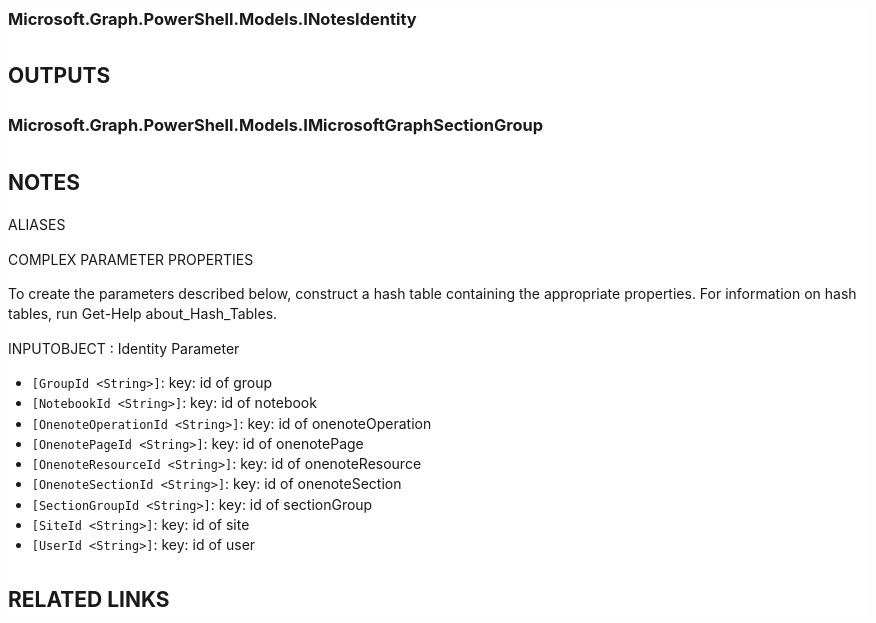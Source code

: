 ### Microsoft.Graph.PowerShell.Models.INotesIdentity
## OUTPUTS

### Microsoft.Graph.PowerShell.Models.IMicrosoftGraphSectionGroup
## NOTES

ALIASES

COMPLEX PARAMETER PROPERTIES

To create the parameters described below, construct a hash table containing the appropriate properties. For information on hash tables, run Get-Help about_Hash_Tables.


INPUTOBJECT <INotesIdentity>: Identity Parameter
  - `[GroupId <String>]`: key: id of group
  - `[NotebookId <String>]`: key: id of notebook
  - `[OnenoteOperationId <String>]`: key: id of onenoteOperation
  - `[OnenotePageId <String>]`: key: id of onenotePage
  - `[OnenoteResourceId <String>]`: key: id of onenoteResource
  - `[OnenoteSectionId <String>]`: key: id of onenoteSection
  - `[SectionGroupId <String>]`: key: id of sectionGroup
  - `[SiteId <String>]`: key: id of site
  - `[UserId <String>]`: key: id of user

## RELATED LINKS
